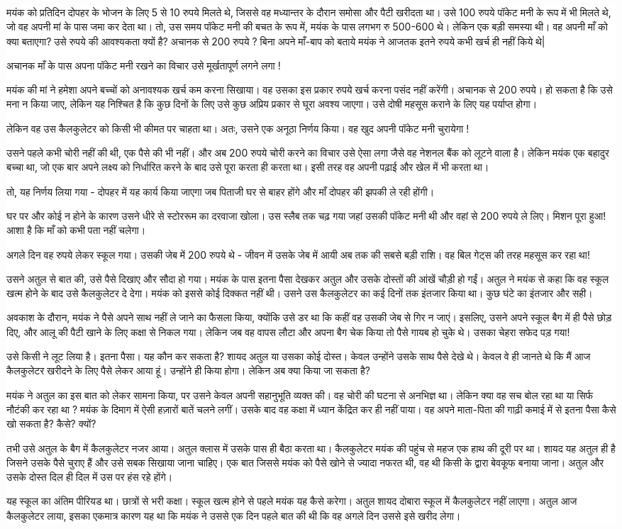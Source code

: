 मयंक को प्रतिदिन दोपहर के भोजन के लिए 5 से 10 रुपये मिलते थे, जिससे वह मध्यान्तर के दौरान समोसा और पैटी खरीदता था। उसे 100 रुपये पॉकेट मनी के रूप में भी मिलते थे, जो वह अपनी मां के पास जमा कर देता था। तो, उस समय पॉकेट मनी की बचत के रूप में, मयंक के पास लगभग रु 500-600 थे। लेकिन एक बड़ी समस्या थी। वह अपनी माँ को क्या बताएगा? उसे रुपये की आवश्यकता क्यों है? अचानक से 200 रुपये ? बिना अपने माँ-बाप को बताये मयंक ने आजतक इतने रुपये कभी खर्च ही नहीं किये थे| 

अचानक माँ के पास अपना पॉकेट मनी रखने का विचार उसे मूर्खतापूर्ण लगने लगा !

मयंक की मां ने हमेशा अपने बच्चों को अनावश्यक खर्च कम करना सिखाया। वह उसका इस प्रकार रुपये खर्च करना पसंद नहीं करेंगी। अचानक से 200 रुपये। हो सकता है कि उसे मना न किया जाए, लेकिन यह निश्चित है कि कुछ दिनों के लिए उसे कुछ अप्रिय प्रकार से घूरा अवश्य जाएगा। उसे दोषी महसूस कराने के लिए यह पर्याप्त होगा। 

लेकिन वह उस कैलकुलेटर को किसी भी कीमत पर चाहता था। अतः, उसने एक अनूठा निर्णय किया। वह खुद अपनी पॉकेट मनी चुरायेगा !

उसने पहले कभी चोरी नहीं की थी, एक पैसे की भी नहीं। और अब 200 रुपये चोरी करने का विचार उसे ऐसा लगा जैसे वह नेशनल बैंक को लूटने वाला है। लेकिन मयंक एक बहादुर बच्चा था, जो एक बार अपने लक्ष्य को निर्धारित करने के बाद उसे पूरा करता ही करता था। इसी तरह वह अपनी पढ़ाई और खेल में भी करता था। 

तो, यह निर्णय लिया गया - दोपहर में यह कार्य किया जाएगा जब पिताजी घर से बाहर होंगे और माँ दोपहर की झपकी ले रही होंगी। 

घर पर और कोई न होने के कारण उसने धीरे से स्टोररूम का दरवाजा खोला। उस स्लैब तक चढ़ गया जहां उसकी पॉकेट मनी थी और वहां से 200 रुपये ले लिए। मिशन पूरा हुआ! आशा है कि माँ को कभी पता नहीं चलेगा।

अगले दिन वह रुपये लेकर स्कूल गया। उसकी जेब में 200 रुपये थे - जीवन में उसके जेब में आयी अब तक की सबसे बड़ी राशि। वह बिल गेट्स की तरह महसूस कर रहा था!

उसने अतुल से बात की, उसे पैसे दिखाए और सौदा हो गया। मयंक के पास इतना पैसा देखकर अतुल और उसके दोस्तों की आंखें चौड़ी हो गईं। अतुल ने मयंक से कहा कि वह स्कूल खत्म होने के बाद उसे कैलकुलेटर दे देगा। मयंक को इससे कोई दिक्कत नहीं थी। उसने उस कैलकुलेटर का कई दिनों तक इंतजार किया था। कुछ घंटे का इंतजार और सही। 

अवकाश के दौरान, मयंक ने पैसे अपने साथ नहीं ले जाने का फैसला किया, क्योंकि उसे डर था कि कहीं वह उसकी जेब से गिर न जाएं। इसलिए, उसने अपने स्कूल बैग में ही पैसे छोड़ दिए, और आलू की पैटी खाने के लिए कक्षा से निकल गया। लेकिन जब वह वापस लौटा और अपना बैग चेक किया तो पैसे गायब हो चुके थे। उसका चेहरा सफेद पड़ गया!

उसे किसी ने लूट लिया है। इतना पैसा। यह कौन कर सकता है? शायद अतुल या उसका कोई दोस्त। केवल उन्होंने उसके साथ पैसे देखे थे। केवल वे ही जानते थे कि मैं आज कैलकुलेटर खरीदने के लिए पैसे लेकर आया हूं। उन्होंने ही किया होगा। लेकिन अब क्या किया जा सकता है?

मयंक ने अतुल का इस बात को लेकर सामना किया, पर उसने केवल अपनी सहानुभूति व्यक्त की। वह चोरी की घटना से अनभिज्ञ था। लेकिन क्या वह सच बोल रहा था या सिर्फ नौटंकी कर रहा था ? मयंक के दिमाग में ऐसी हज़ारों बातें चलने लगीं। उसके बाद वह कक्षा में ध्यान केंद्रित कर ही नहीं पाया। वह अपने माता-पिता की गाढ़ी कमाई में से इतना पैसा कैसे खो सकता है? कैसे? क्यों?

तभी उसे अतुल के बैग में कैलकुलेटर नजर आया। अतुल क्लास में उसके पास ही बैठा करता था। कैलकुलेटर मयंक की पहुंच से महज एक हाथ की दूरी पर था। शायद यह अतुल ही है जिसने उसके पैसे चुराए हैं और उसे सबक सिखाया जाना चाहिए। एक बात जिससे मयंक को पैसे खोने से ज्यादा नफरत थी, वह थी किसी के द्वारा बेवकूफ बनाया जाना। अतुल और उसके दोस्त दिल ही दिल में उस पर हंस रहे होंगे।

यह स्कूल का अंतिम पीरियड था। छात्रों से भरी कक्षा। स्कूल खत्म होने से पहले मयंक यह कैसे करेगा। अतुल शायद दोबारा स्कूल में कैलकुलेटर नहीं लाएगा। अतुल आज कैलकुलेटर लाया, इसका एकमात्र कारण यह था कि मयंक ने उससे एक दिन पहले बात की थी कि वह अगले दिन उससे इसे खरीद लेगा।

